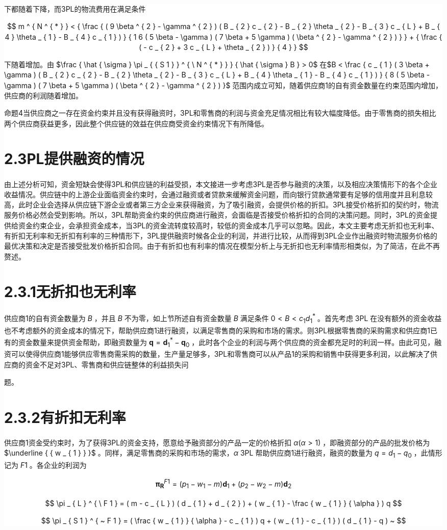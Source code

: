 下都随着下降，而3PL的物流费用在满足条件

$$
m ^ { N ^ { * } } < { \frac { ( 9 \beta ^ { 2 } - \gamma ^ { 2 } ) ( B _ { 2 } c _ { 2 } - B _ { 2 } \theta _ { 2 } - B _ { 3 } c _ { L } + B _ { 4 } \theta _ { 1 } - B _ { 4 } c _ { 1 } ) } { 1 6 ( 5 \beta - \gamma ) ( 7 \beta + 5 \gamma ) ( \beta ^ { 2 } - \gamma ^ { 2 } ) } } + { \frac { ( - c _ { 2 } + 3 c _ { L } + \theta _ { 2 } ) } { 4 } }
$$

下随着增加。由 $\frac { \hat { \sigma } \pi _ { { S 1 } } ^ { \ N ^ { * } } } { \hat { \sigma } B } > 0$ 在$B < \frac { c _ { 1 } ( 3 \beta + \gamma ) ( B _ { 2 } c _ { 2 } - B _ { 2 } \theta _ { 2 } - B _ { 3 } c _ { L } + B _ { 4 } \theta _ { 1 } - B _ { 4 } c _ { 1 } ) } { 8 ( 5 \beta - \gamma ) ( 7 \beta + 5 \gamma ) ( \beta ^ { 2 } - \gamma ^ { 2 } ) }$ 范围内成立可知，随着供应商1的自有资金数量在约束范围内增加，供应商的利润随着增加。

命题4当供应商之一存在资金约束并且没有获得融资时，3PL和零售商的利润与资金充足情况相比有较大幅度降低。由于零售商的损失相比两个供应商获益更多，因此整个供应链的效益在供应商受资金约束情况下有所降低。

# 2.3PL提供融资的情况

由上述分析可知，资金短缺会使得3PL和供应链的利益受损，本文接进一步考虑3PL是否参与融资的决策，以及相应决策情形下的各个企业收益情况。供应链中的上游企业面临资金约束时，会通过融资或者贷款来缓解资金问题，而向银行贷款通常要有足够的信用度并且利息较高，此时企业会选择从供应链下游企业或者第三方企业来获得融资，为了吸引融资，会提供价格的折扣。3PL接受价格折扣的契约时，物流服务价格必然会受到影响。所以，3PL帮助资金约束的供应商进行融资，会面临是否接受价格折扣的合同的决策问题。同时，3PL的资金提供给资金约束企业，会承担资金成本，当3PL的资金流转度较高时，较低的资金成本几乎可以忽略。因此，本文主要考虑无折扣也无利率、有折扣无利率和无折扣有利率的三种情形下，3PL提供融资时候各企业的利润，并进行比较，从而得到3PL企业作出融资时物流服务价格的最优决策和决定是否接受批发价格折扣合同。由于有折扣也有利率的情况在模型分析上与无折扣也无利率情形相类似，为了简洁，在此不再赘述。

# 2.3.1无折扣也无利率

供应商1的自有资金数量为 $B$ ，并且 $B$ 不为零，如上节所述自有资金数量 $B$ 满足条件 $0 < B < c _ { 1 } d _ { 1 } ^ { * }$ 。首先考虑 3PL 在没有额外的资金收益也不考虑额外的资金成本的情况下，帮助供应商1进行融资，以满足零售商的采购和市场的需求。则3PL根据零售商的采购需求和供应商1已有的资金数量来提供资金帮助，即融资数量为 $\boldsymbol { q } = \boldsymbol { d } _ { 1 } ^ { * } - \boldsymbol { q } _ { 0 }$ ，此时各个企业的利润与两个供应商的资金都充足时的利润一样。由此可见，融资可以使得供应商1能够供应零售商需采购的数量，生产量足够多，3PL和零售商可以从产品1的采购和销售中获得更多利润，以此解决了供应商的资金不足对3PL、零售商和供应链整体的利益损失问

题。

# 2.3.2有折扣无利率

供应商1资金受约束时，为了获得3PL的资金支持，愿意给予融资部分的产品一定的价格折扣 $\alpha \left( \alpha > 1 \right)$ ，即融资部分的产品的批发价格为 $\underline { { w _ { 1 } } }$ 。同样，满足零售商的采购和市场的需求，$\alpha$ 3PL 帮助供应商1进行融资，融资的数量为 $q = d _ { \mathrm { 1 } } - q _ { \mathrm { 0 } }$ ，此情形记为 $F 1$ 。各企业的利润为

$$
\boldsymbol { \pi _ { R } } ^ { F 1 } = ( p _ { 1 } - w _ { 1 } - m ) \boldsymbol { d } _ { 1 } + ( p _ { 2 } - w _ { 2 } - m ) \boldsymbol { d } _ { 2 }
$$

$$
\pi _ { L } ^ { \ F 1 } = ( m - c _ { L } ) ( d _ { 1 } + d _ { 2 } ) + ( w _ { 1 } - \frac { w _ { 1 } } { \alpha } ) q
$$

$$
\pi _ { S 1 } ^ { ~ F 1 } = ( \frac { w _ { 1 } } { \alpha } - c _ { 1 } ) q + ( w _ { 1 } - c _ { 1 } ) ( d _ { 1 } - q ) ~
$$
